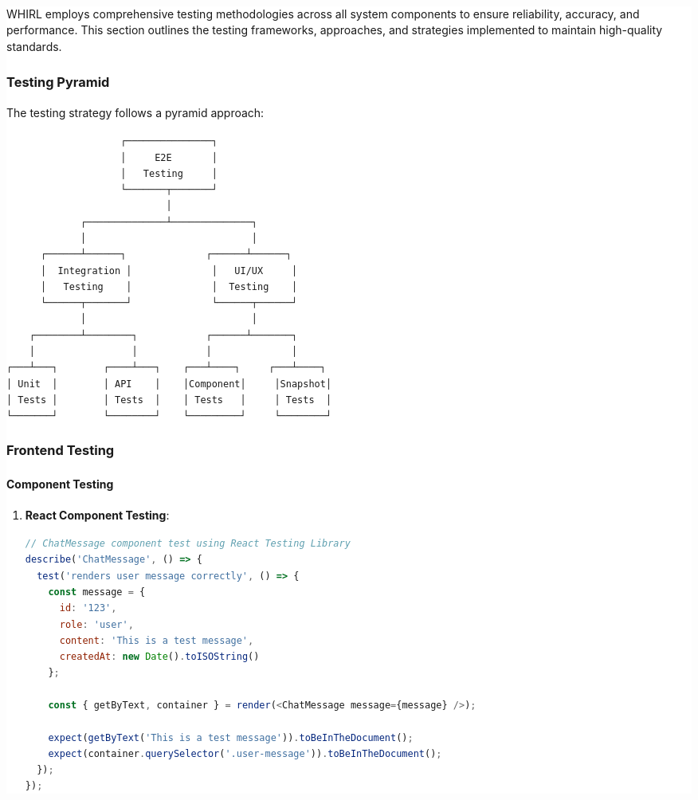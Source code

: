 WHIRL employs comprehensive testing methodologies across all system components to ensure reliability, accuracy, and performance. This section outlines the testing frameworks, approaches, and strategies implemented to maintain high-quality standards.

### Testing Pyramid

The testing strategy follows a pyramid approach:

```
                    ┌───────────────┐
                    │     E2E       │
                    │   Testing     │
                    └───────┬───────┘
                            │
             ┌──────────────┴──────────────┐
             │                             │
      ┌──────┴──────┐              ┌──────┴──────┐
      │  Integration │              │   UI/UX     │
      │   Testing    │              │  Testing    │
      └──────┬───────┘              └──────┬──────┘
             │                             │
    ┌────────┴────────┐            ┌──────┴───────┐
    │                 │            │              │
┌───┴───┐        ┌────┴───┐    ┌───┴────┐     ┌───┴────┐
│ Unit  │        │ API    │    │Component│     │Snapshot│
│ Tests │        │ Tests  │    │ Tests   │     │ Tests  │
└───────┘        └────────┘    └─────────┘     └────────┘
```

### Frontend Testing

#### Component Testing

1. **React Component Testing**:
   ```javascript
   // ChatMessage component test using React Testing Library
   describe('ChatMessage', () => {
     test('renders user message correctly', () => {
       const message = {
         id: '123',
         role: 'user',
         content: 'This is a test message',
         createdAt: new Date().toISOString()
       };
       
       const { getByText, container } = render(<ChatMessage message={message} />);
       
       expect(getByText('This is a test message')).toBeInTheDocument();
       expect(container.querySelector('.user-message')).toBeInTheDocument();
     });
   });
   ```
